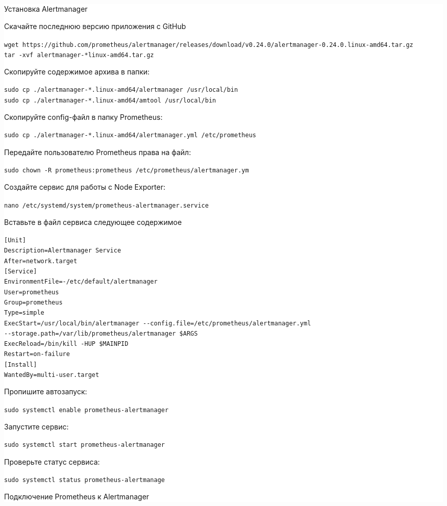 Установка Alertmanager

Скачайте последнюю версию приложения с GitHub
```
wget https://github.com/prometheus/alertmanager/releases/download/v0.24.0/alertmanager-0.24.0.linux-amd64.tar.gz
tar -xvf alertmanager-*linux-amd64.tar.gz
```
Скопируйте содержимое архива в папки:
```
sudo cp ./alertmanager-*.linux-amd64/alertmanager /usr/local/bin
sudo cp ./alertmanager-*.linux-amd64/amtool /usr/local/bin
```
Скопируйте config-файл в папку Prometheus:
```
sudo cp ./alertmanager-*.linux-amd64/alertmanager.yml /etc/prometheus
```
Передайте пользователю Prometheus права на файл:
```
sudo chown -R prometheus:prometheus /etc/prometheus/alertmanager.ym
```
Создайте сервис для работы с Node Exporter:
```
nano /etc/systemd/system/prometheus-alertmanager.service
```
Вставьте в файл сервиса следующее содержимое
```
[Unit]
Description=Alertmanager Service
After=network.target
[Service]
EnvironmentFile=-/etc/default/alertmanager
User=prometheus
Group=prometheus
Type=simple
ExecStart=/usr/local/bin/alertmanager --config.file=/etc/prometheus/alertmanager.yml
--storage.path=/var/lib/prometheus/alertmanager $ARGS
ExecReload=/bin/kill -HUP $MAINPID
Restart=on-failure
[Install]
WantedBy=multi-user.target
```
Пропишите автозапуск:
```
sudo systemctl enable prometheus-alertmanager
```
Запустите сервис:
```
sudo systemctl start prometheus-alertmanager
```
Проверьте статус сервиса:
```
sudo systemctl status prometheus-alertmanage
```
Подключение Prometheus к Alertmanager
